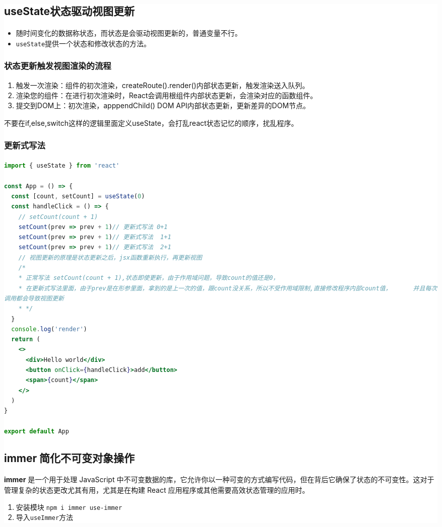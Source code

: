 ```javascript
```

## useState状态驱动视图更新

- 随时间变化的数据称状态，而状态是会驱动视图更新的，普通变量不行。
- `useState`提供一个状态和修改状态的方法。

### 状态更新触发视图渲染的流程

1. 触发一次渲染：组件的初次渲染，createRoute().render()内部状态更新，触发渲染送入队列。
2. 渲染您的组件：在进行初次渲染时，React会调用根组件内部状态更新，会渲染对应的函数组件。
3. 提交到DOM上：初次渲染，apppendChild() DOM API内部状态更新，更新差异的DOM节点。

不要在if,else,switch这样的逻辑里面定义useState，会打乱react状态记忆的顺序，扰乱程序。

### 更新式写法

```jsx
import { useState } from 'react'

const App = () => {
  const [count, setCount] = useState(0)
  const handleClick = () => {
    // setCount(count + 1)
    setCount(prev => prev + 1)// 更新式写法 0+1
    setCount(prev => prev + 1)// 更新式写法  1+1
    setCount(prev => prev + 1)// 更新式写法  2+1
    // 视图更新的原理是状态更新之后，jsx函数重新执行，再更新视图
    /*
    * 正常写法 setCount(count + 1),状态即使更新，由于作用域问题，导致count的值还是0，
    * 在更新式写法里面，由于prev是在形参里面，拿到的是上一次的值，跟count没关系，所以不受作用域限制,直接修改程序内部count值，	   并且每次调用都会导致视图更新
    * */
  }
  console.log('render')
  return (
    <>
      <div>Hello world</div>
      <button onClick={handleClick}>add</button>
      <span>{count}</span>
    </>
  )
}

export default App
```

## immer 简化不可变对象操作

**immer** 是一个用于处理 JavaScript 中不可变数据的库，它允许你以一种可变的方式编写代码，但在背后它确保了状态的不可变性。这对于管理复杂的状态更改尤其有用，尤其是在构建 React 应用程序或其他需要高效状态管理的应用时。

1. 安装模块 `npm i immer use-immer`
2. 导入`useImmer`方法
